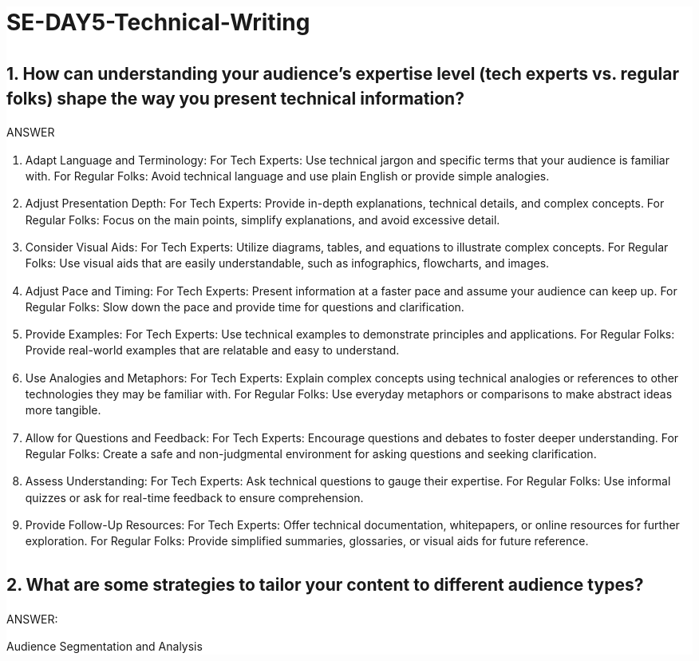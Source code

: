 # SE-DAY5-Technical-Writing
## 1. How can understanding your audience’s expertise level (tech experts vs. regular folks) shape the way you present technical information?

ANSWER

1. Adapt Language and Terminology:
For Tech Experts: Use technical jargon and specific terms that your audience is familiar with.
For Regular Folks: Avoid technical language and use plain English or provide simple analogies.

2. Adjust Presentation Depth:
For Tech Experts: Provide in-depth explanations, technical details, and complex concepts.
For Regular Folks: Focus on the main points, simplify explanations, and avoid excessive detail.

3. Consider Visual Aids:
For Tech Experts: Utilize diagrams, tables, and equations to illustrate complex concepts.
For Regular Folks: Use visual aids that are easily understandable, such as infographics, flowcharts, and images.

4. Adjust Pace and Timing:
For Tech Experts: Present information at a faster pace and assume your audience can keep up.
For Regular Folks: Slow down the pace and provide time for questions and clarification.

5. Provide Examples:
For Tech Experts: Use technical examples to demonstrate principles and applications.
For Regular Folks: Provide real-world examples that are relatable and easy to understand.

6. Use Analogies and Metaphors:
For Tech Experts: Explain complex concepts using technical analogies or references to other technologies they may be familiar with.
For Regular Folks: Use everyday metaphors or comparisons to make abstract ideas more tangible.

7. Allow for Questions and Feedback:
For Tech Experts: Encourage questions and debates to foster deeper understanding.
For Regular Folks: Create a safe and non-judgmental environment for asking questions and seeking clarification.

8. Assess Understanding:
For Tech Experts: Ask technical questions to gauge their expertise.
For Regular Folks: Use informal quizzes or ask for real-time feedback to ensure comprehension.

9. Provide Follow-Up Resources:
For Tech Experts: Offer technical documentation, whitepapers, or online resources for further exploration.
For Regular Folks: Provide simplified summaries, glossaries, or visual aids for future reference.

## 2. What are some strategies to tailor your content to different audience types?

ANSWER:

Audience Segmentation and Analysis
